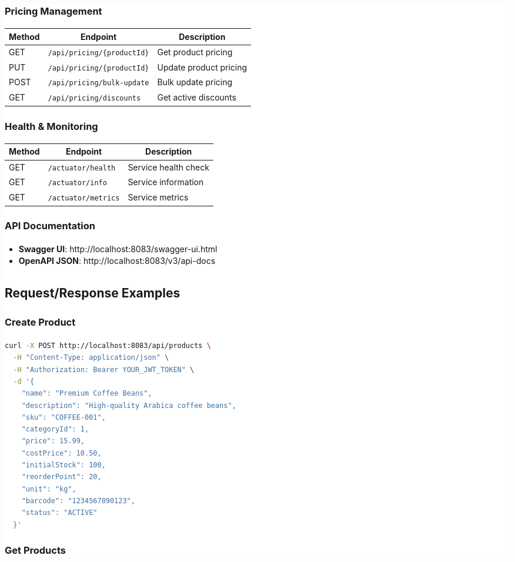 ### Pricing Management

| Method | Endpoint | Description |
|--------|----------|-------------|
| GET | `/api/pricing/{productId}` | Get product pricing |
| PUT | `/api/pricing/{productId}` | Update product pricing |
| POST | `/api/pricing/bulk-update` | Bulk update pricing |
| GET | `/api/pricing/discounts` | Get active discounts |

### Health & Monitoring

| Method | Endpoint | Description |
|--------|----------|-------------|
| GET | `/actuator/health` | Service health check |
| GET | `/actuator/info` | Service information |
| GET | `/actuator/metrics` | Service metrics |

### API Documentation

- **Swagger UI**: http://localhost:8083/swagger-ui.html
- **OpenAPI JSON**: http://localhost:8083/v3/api-docs

## Request/Response Examples

### Create Product

```bash
curl -X POST http://localhost:8083/api/products \
  -H "Content-Type: application/json" \
  -H "Authorization: Bearer YOUR_JWT_TOKEN" \
  -d '{
    "name": "Premium Coffee Beans",
    "description": "High-quality Arabica coffee beans",
    "sku": "COFFEE-001",
    "categoryId": 1,
    "price": 15.99,
    "costPrice": 10.50,
    "initialStock": 100,
    "reorderPoint": 20,
    "unit": "kg",
    "barcode": "1234567890123",
    "status": "ACTIVE"
  }'
```

### Get Products
